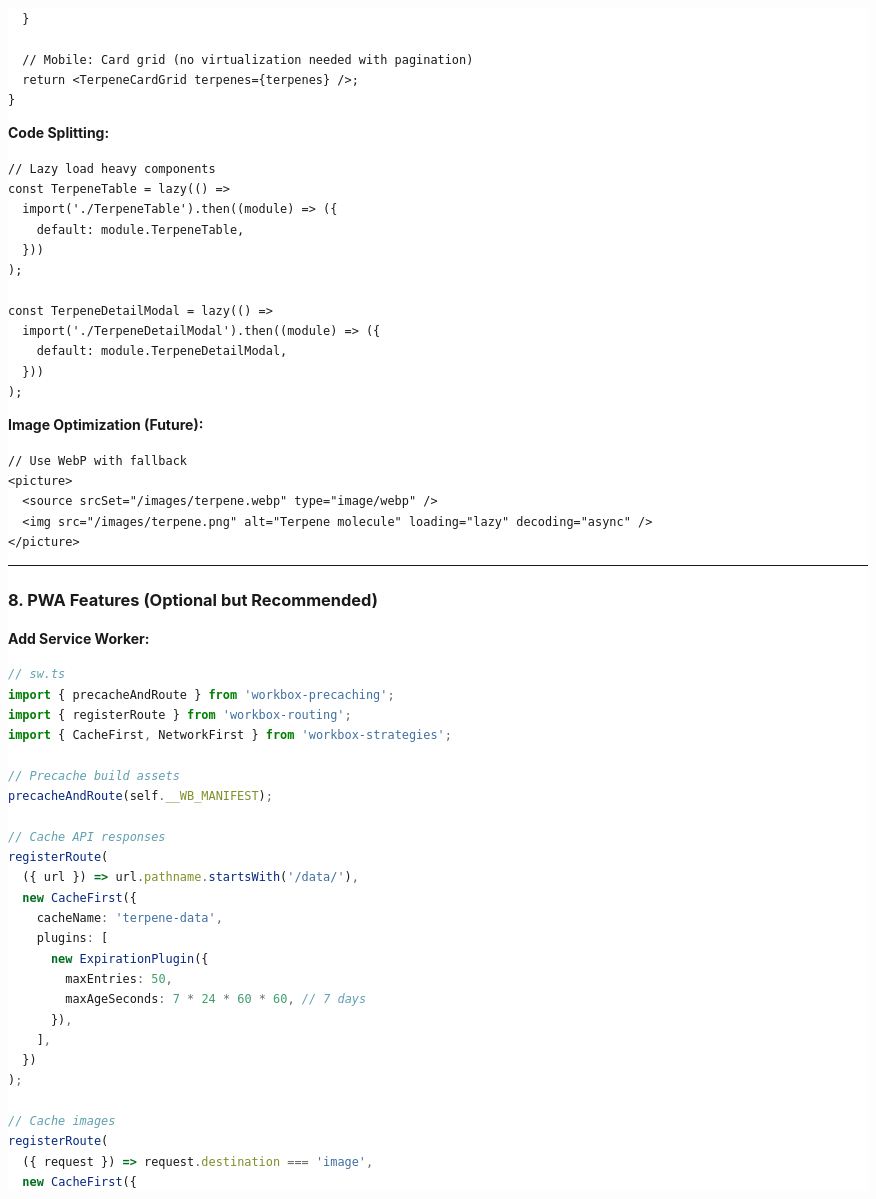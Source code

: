 ```tsx
  }

  // Mobile: Card grid (no virtualization needed with pagination)
  return <TerpeneCardGrid terpenes={terpenes} />;
}
```

**Code Splitting:**

```tsx
// Lazy load heavy components
const TerpeneTable = lazy(() =>
  import('./TerpeneTable').then((module) => ({
    default: module.TerpeneTable,
  }))
);

const TerpeneDetailModal = lazy(() =>
  import('./TerpeneDetailModal').then((module) => ({
    default: module.TerpeneDetailModal,
  }))
);
```

**Image Optimization (Future):**

```tsx
// Use WebP with fallback
<picture>
  <source srcSet="/images/terpene.webp" type="image/webp" />
  <img src="/images/terpene.png" alt="Terpene molecule" loading="lazy" decoding="async" />
</picture>
```

---

### 8. PWA Features (Optional but Recommended)

**Add Service Worker:**

```typescript
// sw.ts
import { precacheAndRoute } from 'workbox-precaching';
import { registerRoute } from 'workbox-routing';
import { CacheFirst, NetworkFirst } from 'workbox-strategies';

// Precache build assets
precacheAndRoute(self.__WB_MANIFEST);

// Cache API responses
registerRoute(
  ({ url }) => url.pathname.startsWith('/data/'),
  new CacheFirst({
    cacheName: 'terpene-data',
    plugins: [
      new ExpirationPlugin({
        maxEntries: 50,
        maxAgeSeconds: 7 * 24 * 60 * 60, // 7 days
      }),
    ],
  })
);

// Cache images
registerRoute(
  ({ request }) => request.destination === 'image',
  new CacheFirst({
```